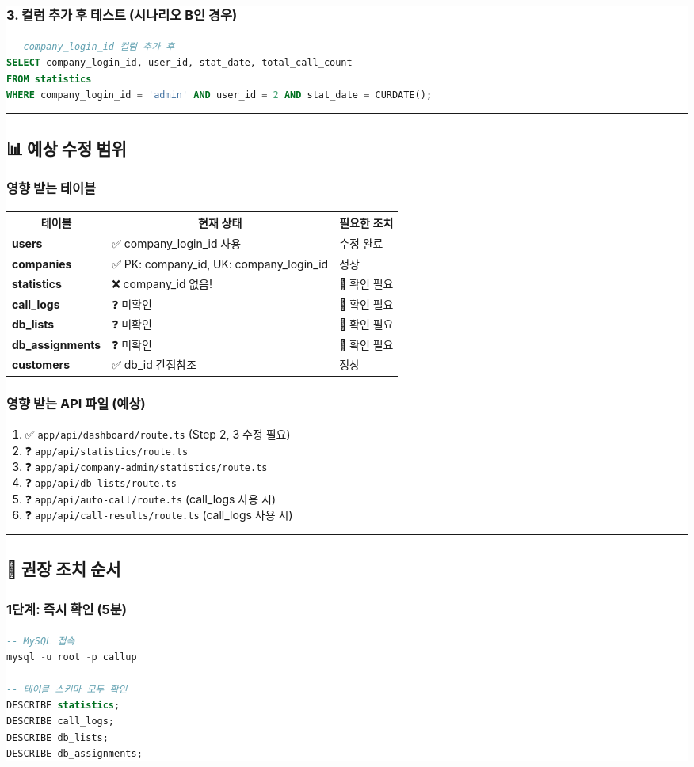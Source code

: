### 3. 컬럼 추가 후 테스트 (시나리오 B인 경우)

```sql
-- company_login_id 컬럼 추가 후
SELECT company_login_id, user_id, stat_date, total_call_count
FROM statistics
WHERE company_login_id = 'admin' AND user_id = 2 AND stat_date = CURDATE();
```

---

## 📊 예상 수정 범위

### 영향 받는 테이블

| 테이블 | 현재 상태 | 필요한 조치 |
|--------|----------|------------|
| **users** | ✅ company_login_id 사용 | 수정 완료 |
| **companies** | ✅ PK: company_id, UK: company_login_id | 정상 |
| **statistics** | ❌ company_id 없음! | 🔴 확인 필요 |
| **call_logs** | ❓ 미확인 | 🔴 확인 필요 |
| **db_lists** | ❓ 미확인 | 🔴 확인 필요 |
| **db_assignments** | ❓ 미확인 | 🔴 확인 필요 |
| **customers** | ✅ db_id 간접참조 | 정상 |

### 영향 받는 API 파일 (예상)

1. ✅ `app/api/dashboard/route.ts` (Step 2, 3 수정 필요)
2. ❓ `app/api/statistics/route.ts`
3. ❓ `app/api/company-admin/statistics/route.ts`
4. ❓ `app/api/db-lists/route.ts`
5. ❓ `app/api/auto-call/route.ts` (call_logs 사용 시)
6. ❓ `app/api/call-results/route.ts` (call_logs 사용 시)

---

## 🎯 권장 조치 순서

### 1단계: 즉시 확인 (5분)

```sql
-- MySQL 접속
mysql -u root -p callup

-- 테이블 스키마 모두 확인
DESCRIBE statistics;
DESCRIBE call_logs;
DESCRIBE db_lists;
DESCRIBE db_assignments;
```
